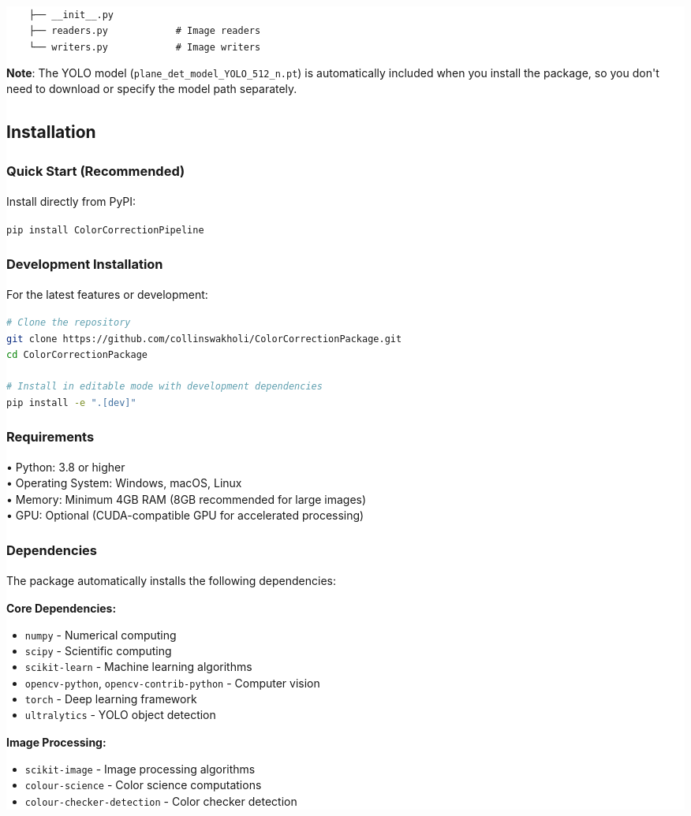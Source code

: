 ```
    ├── __init__.py
    ├── readers.py            # Image readers
    └── writers.py            # Image writers
```

**Note**: The YOLO model (`plane_det_model_YOLO_512_n.pt`) is automatically included when you install the package, so you don't need to download or specify the model path separately.

## Installation

### Quick Start (Recommended)

Install directly from PyPI:

```bash
pip install ColorCorrectionPipeline
```

### Development Installation

For the latest features or development:

```bash
# Clone the repository
git clone https://github.com/collinswakholi/ColorCorrectionPackage.git
cd ColorCorrectionPackage

# Install in editable mode with development dependencies
pip install -e ".[dev]"
```

### Requirements

• Python: 3.8 or higher  
• Operating System: Windows, macOS, Linux  
• Memory: Minimum 4GB RAM (8GB recommended for large images)  
• GPU: Optional (CUDA-compatible GPU for accelerated processing)  

### Dependencies

The package automatically installs the following dependencies:

**Core Dependencies:**
- `numpy` - Numerical computing
- `scipy` - Scientific computing
- `scikit-learn` - Machine learning algorithms
- `opencv-python`, `opencv-contrib-python` - Computer vision
- `torch` - Deep learning framework
- `ultralytics` - YOLO object detection

**Image Processing:**
- `scikit-image` - Image processing algorithms
- `colour-science` - Color science computations
- `colour-checker-detection` - Color checker detection
